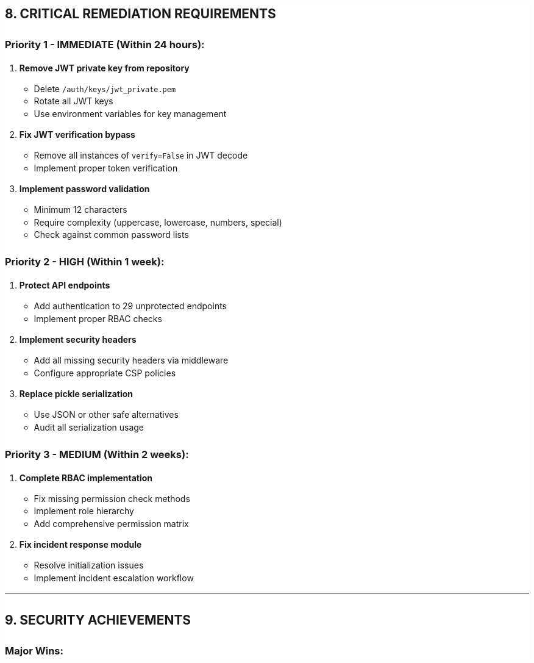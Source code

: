 
## 8. CRITICAL REMEDIATION REQUIREMENTS

### Priority 1 - IMMEDIATE (Within 24 hours):

1. **Remove JWT private key from repository**

   - Delete `/auth/keys/jwt_private.pem`
   - Rotate all JWT keys
   - Use environment variables for key management

2. **Fix JWT verification bypass**

   - Remove all instances of `verify=False` in JWT decode
   - Implement proper token verification

3. **Implement password validation**
   - Minimum 12 characters
   - Require complexity (uppercase, lowercase, numbers, special)
   - Check against common password lists

### Priority 2 - HIGH (Within 1 week):

1. **Protect API endpoints**

   - Add authentication to 29 unprotected endpoints
   - Implement proper RBAC checks

2. **Implement security headers**

   - Add all missing security headers via middleware
   - Configure appropriate CSP policies

3. **Replace pickle serialization**
   - Use JSON or other safe alternatives
   - Audit all serialization usage

### Priority 3 - MEDIUM (Within 2 weeks):

1. **Complete RBAC implementation**

   - Fix missing permission check methods
   - Implement role hierarchy
   - Add comprehensive permission matrix

2. **Fix incident response module**
   - Resolve initialization issues
   - Implement incident escalation workflow

---

## 9. SECURITY ACHIEVEMENTS

### Major Wins:
